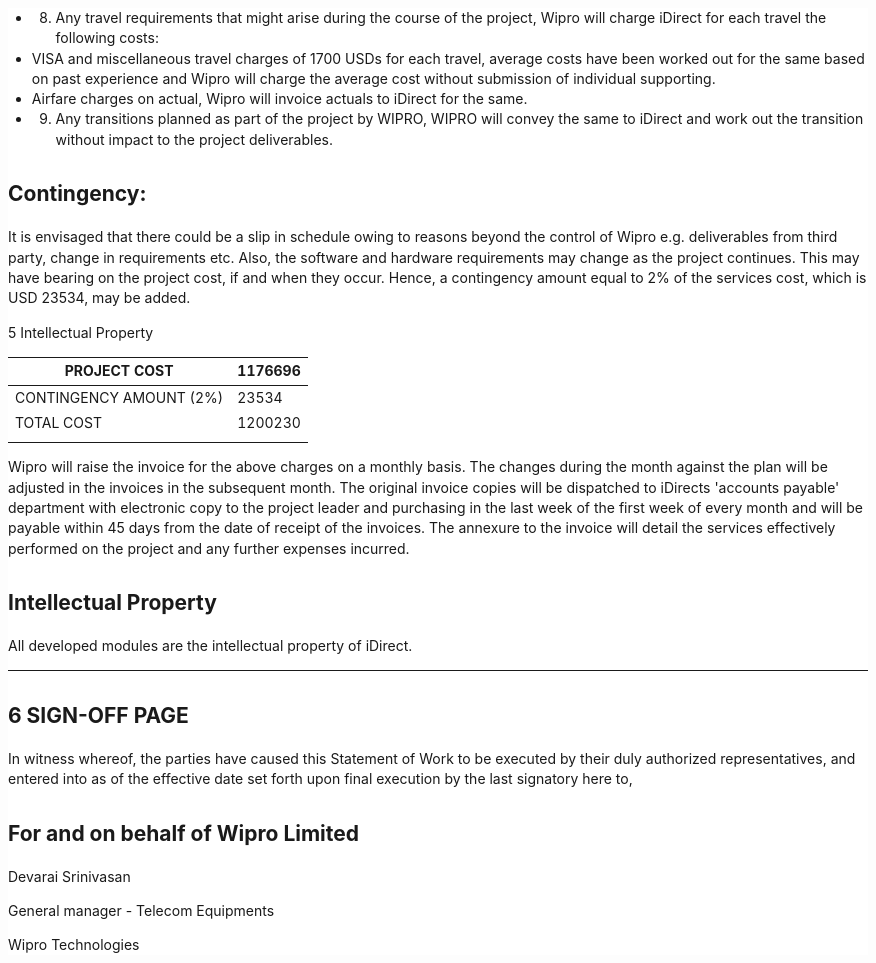 - 8. Any travel requirements that might arise during the course of the project, Wipro will charge iDirect for each travel the following costs:
- VISA and miscellaneous travel charges of 1700 USDs for each travel, average costs have been worked out for the same based on past experience and Wipro will charge the average cost without submission of individual supporting.
- Airfare charges on actual, Wipro will invoice actuals to iDirect for the same.
- 9. Any transitions planned as part of the project by WIPRO, WIPRO will convey the same to iDirect and work out the transition without impact to the project deliverables.

## Contingency:

It is envisaged that there could be a slip in schedule owing to reasons beyond the control of Wipro e.g. deliverables from third party, change in requirements etc. Also, the software and hardware requirements may change as the project continues. This may have bearing on the project cost, if and when they occur. Hence, a contingency amount equal to 2% of the services cost, which is USD 23534, may be added.

5 Intellectual Property

| PROJECT COST            | 1176696   |
|-------------------------|-----------|
| CONTINGENCY AMOUNT (2%) | 23534     |
| TOTAL COST              | 1200230   |
|                         |           |

Wipro will raise the invoice for the above charges on a monthly basis. The changes during the month against the plan will be adjusted in the invoices in the subsequent month. The original invoice copies will be dispatched to iDirects 'accounts payable' department with electronic copy to the project leader and purchasing in the last week of the first week of every month and will be payable within 45 days from the date of receipt of the invoices. The annexure to the invoice will detail the services effectively performed on the project and any further expenses incurred.

## Intellectual Property

All developed modules are the intellectual property of iDirect.

---

## 6 SIGN-OFF PAGE

In witness whereof, the parties have caused this Statement of Work to be executed by their duly authorized representatives, and entered into as of the effective date set forth upon final execution by the last signatory here to,

## For and on behalf of Wipro Limited

Devarai Srinivasan

General manager - Telecom Equipments

Wipro Technologies
